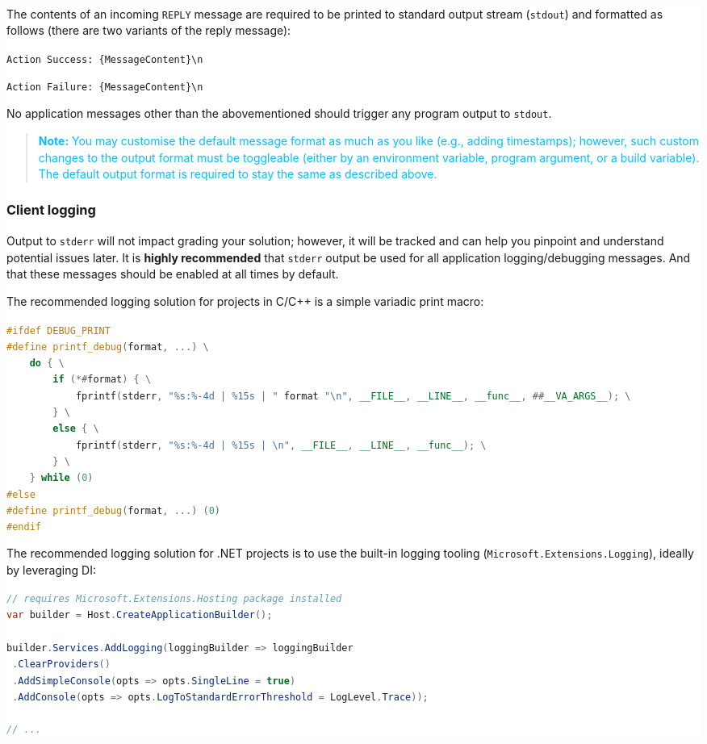 The contents of an incoming `REPLY` message are required to be printed to standard output stream (`stdout`) and formatted as follows (there are two variants of the reply message):
```
Action Success: {MessageContent}\n
```
```
Action Failure: {MessageContent}\n
```

No application messages other than the abovementioned should trigger any program output to `stdout`.

> <span style="color:deepskyblue">**Note:** You may customise the default message format as much as you like (e.g., adding timestamps);
> however, such custom changes to the output format must be toggleable (either by an environment variable, program argument, or a build variable).
The default output format is required to stay the same as described above.
</span>

### Client logging

Output to `stderr` will not impact grading your solution; however, it will be tracked and can help you pinpoint and understand potential issues later.
It is **highly recommended** that `stderr` output be used for all application logging/debugging messages.
And that these messages should be enabled at all times by default.

The recommended logging solution for projects in C/C++ is a simple variadic print macro:
```cpp
#ifdef DEBUG_PRINT
#define printf_debug(format, ...) \
    do { \
        if (*#format) { \
            fprintf(stderr, "%s:%-4d | %15s | " format "\n", __FILE__, __LINE__, __func__, ##__VA_ARGS__); \
        } \
        else { \
            fprintf(stderr, "%s:%-4d | %15s | \n", __FILE__, __LINE__, __func__); \
        } \
    } while (0)
#else
#define printf_debug(format, ...) (0)
#endif
```

The recommended logging solution for .NET projects is to use the built-in logging tooling (`Microsoft.Extensions.Logging`), ideally by leveraging DI:
```csharp
// requires Microsoft.Extensions.Hosting package installed
var builder = Host.CreateApplicationBuilder();

builder.Services.AddLogging(loggingBuilder => loggingBuilder
 .ClearProviders()
 .AddSimpleConsole(opts => opts.SingleLine = true)
 .AddConsole(opts => opts.LogToStandardErrorThreshold = LogLevel.Trace));

// ...
```

